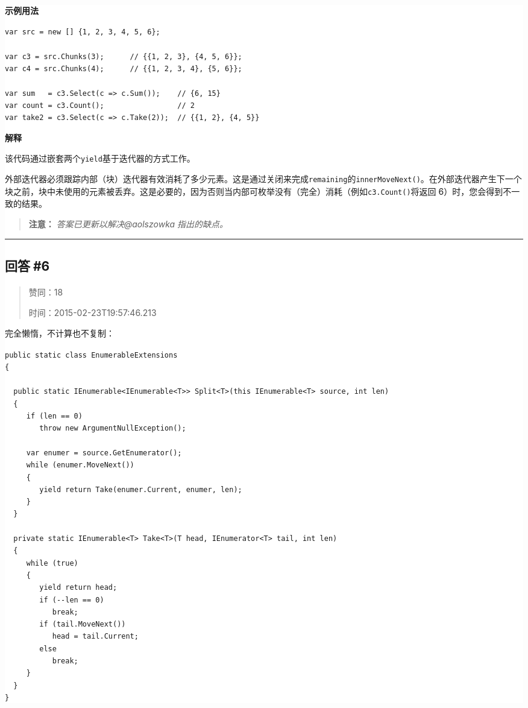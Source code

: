 **示例用法**

```
var src = new [] {1, 2, 3, 4, 5, 6}; 

var c3 = src.Chunks(3);      // {{1, 2, 3}, {4, 5, 6}}; 
var c4 = src.Chunks(4);      // {{1, 2, 3, 4}, {5, 6}}; 

var sum   = c3.Select(c => c.Sum());    // {6, 15}
var count = c3.Count();                 // 2
var take2 = c3.Select(c => c.Take(2));  // {{1, 2}, {4, 5}} 
```

**解释**

该代码通过嵌套两个`yield`基于迭代器的方式工作。

外部迭代器必须跟踪内部（块）迭代器有效消耗了多少元素。这是通过关闭来完成`remaining`的`innerMoveNext()`。在外部迭代器产生下一个块之前，块中未使用的元素被丢弃。这是必要的，因为否则当内部可枚举没有（完全）消耗（例如`c3.Count()`将返回 6）时，您会得到不一致的结果。

> **注意：** *答案已更新以解决@aolszowka 指出的缺点。*

* * *

## 回答 #6

> 赞同：18
> 
> 时间：2015-02-23T19:57:46.213

完全懒惰，不计算也不复制：

```
public static class EnumerableExtensions
{

  public static IEnumerable<IEnumerable<T>> Split<T>(this IEnumerable<T> source, int len)
  {
     if (len == 0)
        throw new ArgumentNullException();

     var enumer = source.GetEnumerator();
     while (enumer.MoveNext())
     {
        yield return Take(enumer.Current, enumer, len);
     }
  }

  private static IEnumerable<T> Take<T>(T head, IEnumerator<T> tail, int len)
  {
     while (true)
     {
        yield return head;
        if (--len == 0)
           break;
        if (tail.MoveNext())
           head = tail.Current;
        else
           break;
     }
  }
} 
```
